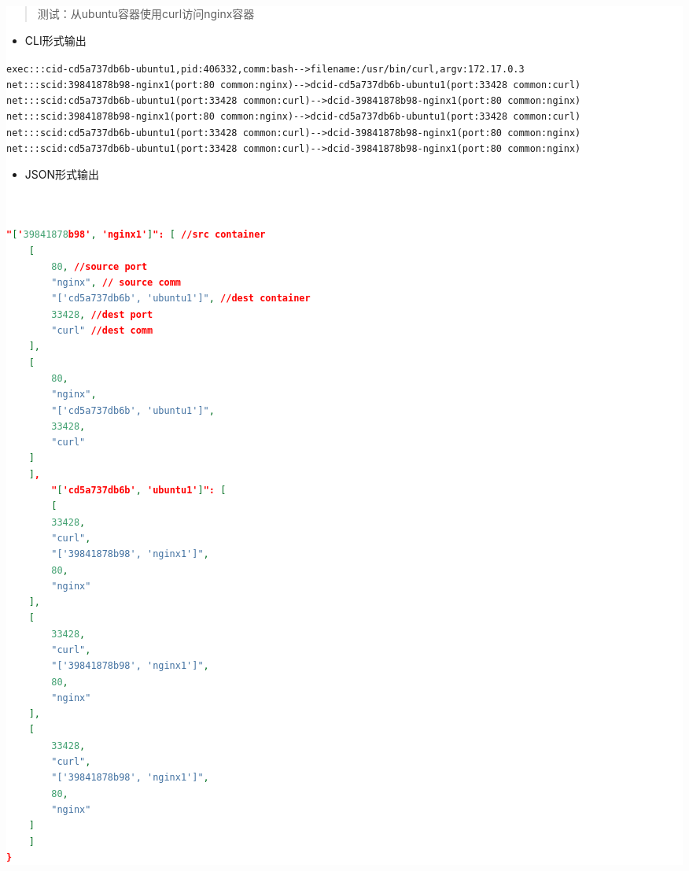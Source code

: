 > 测试：从ubuntu容器使用curl访问nginx容器

- CLI形式输出

```
exec:::cid-cd5a737db6b-ubuntu1,pid:406332,comm:bash-->filename:/usr/bin/curl,argv:172.17.0.3
net:::scid:39841878b98-nginx1(port:80 common:nginx)-->dcid-cd5a737db6b-ubuntu1(port:33428 common:curl)
net:::scid:cd5a737db6b-ubuntu1(port:33428 common:curl)-->dcid-39841878b98-nginx1(port:80 common:nginx)
net:::scid:39841878b98-nginx1(port:80 common:nginx)-->dcid-cd5a737db6b-ubuntu1(port:33428 common:curl)
net:::scid:cd5a737db6b-ubuntu1(port:33428 common:curl)-->dcid-39841878b98-nginx1(port:80 common:nginx)
net:::scid:cd5a737db6b-ubuntu1(port:33428 common:curl)-->dcid-39841878b98-nginx1(port:80 common:nginx)
```

- JSON形式输出

```json


"['39841878b98', 'nginx1']": [ //src container
    [
        80, //source port
        "nginx", // source comm
        "['cd5a737db6b', 'ubuntu1']", //dest container
        33428, //dest port
        "curl" //dest comm
    ],
    [
        80,
        "nginx",
        "['cd5a737db6b', 'ubuntu1']",
        33428,
        "curl"
    ]
    ],
        "['cd5a737db6b', 'ubuntu1']": [
        [
        33428,
        "curl",
        "['39841878b98', 'nginx1']",
        80,
        "nginx"
    ],
    [
        33428,
        "curl",
        "['39841878b98', 'nginx1']",
        80,
        "nginx"
    ],
    [
        33428,
        "curl",
        "['39841878b98', 'nginx1']",
        80,
        "nginx"
    ]
    ]
}


```